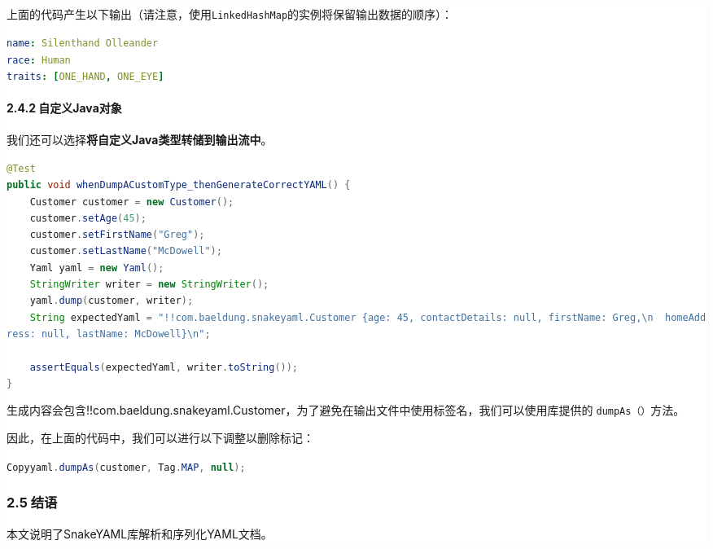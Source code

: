 
上面的代码产生以下输出（请注意，使用`LinkedHashMap`的实例将保留输出数据的顺序）：

```yaml
name: Silenthand Olleander
race: Human
traits: [ONE_HAND, ONE_EYE]
```

#### 2.4.2 自定义Java对象

我们还可以选择**将自定义Java类型转储到输出流中**。

```java
@Test
public void whenDumpACustomType_thenGenerateCorrectYAML() {
    Customer customer = new Customer();
    customer.setAge(45);
    customer.setFirstName("Greg");
    customer.setLastName("McDowell");
    Yaml yaml = new Yaml();
    StringWriter writer = new StringWriter();
    yaml.dump(customer, writer);        
    String expectedYaml = "!!com.baeldung.snakeyaml.Customer {age: 45, contactDetails: null, firstName: Greg,\n  homeAddress: null, lastName: McDowell}\n";
 
    assertEquals(expectedYaml, writer.toString());
}
```

生成内容会包含!!com.baeldung.snakeyaml.Customer，为了避免在输出文件中使用标签名，我们可以使用库提供的 `dumpAs（）`方法。

因此，在上面的代码中，我们可以进行以下调整以删除标记：

```java
Copyyaml.dumpAs(customer, Tag.MAP, null);
```

### 2.5 结语

本文说明了SnakeYAML库解析和序列化YAML文档。